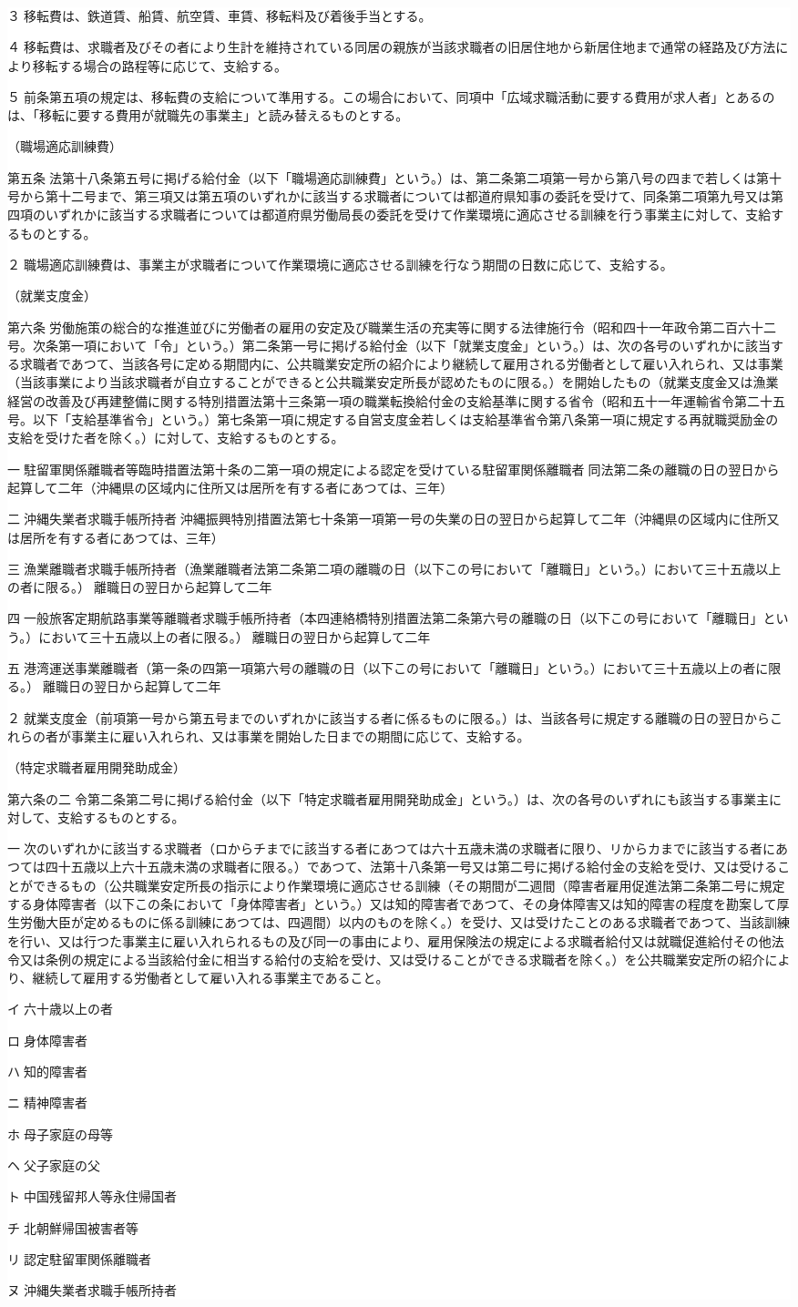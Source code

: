 ３ 移転費は、鉄道賃、船賃、航空賃、車賃、移転料及び着後手当とする。

４ 移転費は、求職者及びその者により生計を維持されている同居の親族が当該求職者の旧居住地から新居住地まで通常の経路及び方法により移転する場合の路程等に応じて、支給する。

５ 前条第五項の規定は、移転費の支給について準用する。この場合において、同項中「広域求職活動に要する費用が求人者」とあるのは、「移転に要する費用が就職先の事業主」と読み替えるものとする。

（職場適応訓練費）

第五条 法第十八条第五号に掲げる給付金（以下「職場適応訓練費」という。）は、第二条第二項第一号から第八号の四まで若しくは第十号から第十二号まで、第三項又は第五項のいずれかに該当する求職者については都道府県知事の委託を受けて、同条第二項第九号又は第四項のいずれかに該当する求職者については都道府県労働局長の委託を受けて作業環境に適応させる訓練を行う事業主に対して、支給するものとする。

２ 職場適応訓練費は、事業主が求職者について作業環境に適応させる訓練を行なう期間の日数に応じて、支給する。

（就業支度金）

第六条 労働施策の総合的な推進並びに労働者の雇用の安定及び職業生活の充実等に関する法律施行令（昭和四十一年政令第二百六十二号。次条第一項において「令」という。）第二条第一号に掲げる給付金（以下「就業支度金」という。）は、次の各号のいずれかに該当する求職者であつて、当該各号に定める期間内に、公共職業安定所の紹介により継続して雇用される労働者として雇い入れられ、又は事業（当該事業により当該求職者が自立することができると公共職業安定所長が認めたものに限る。）を開始したもの（就業支度金又は漁業経営の改善及び再建整備に関する特別措置法第十三条第一項の職業転換給付金の支給基準に関する省令（昭和五十一年運輸省令第二十五号。以下「支給基準省令」という。）第七条第一項に規定する自営支度金若しくは支給基準省令第八条第一項に規定する再就職奨励金の支給を受けた者を除く。）に対して、支給するものとする。

一 駐留軍関係離職者等臨時措置法第十条の二第一項の規定による認定を受けている駐留軍関係離職者 同法第二条の離職の日の翌日から起算して二年（沖縄県の区域内に住所又は居所を有する者にあつては、三年）

二 沖縄失業者求職手帳所持者 沖縄振興特別措置法第七十条第一項第一号の失業の日の翌日から起算して二年（沖縄県の区域内に住所又は居所を有する者にあつては、三年）

三 漁業離職者求職手帳所持者（漁業離職者法第二条第二項の離職の日（以下この号において「離職日」という。）において三十五歳以上の者に限る。） 離職日の翌日から起算して二年

四 一般旅客定期航路事業等離職者求職手帳所持者（本四連絡橋特別措置法第二条第六号の離職の日（以下この号において「離職日」という。）において三十五歳以上の者に限る。） 離職日の翌日から起算して二年

五 港湾運送事業離職者（第一条の四第一項第六号の離職の日（以下この号において「離職日」という。）において三十五歳以上の者に限る。） 離職日の翌日から起算して二年

２ 就業支度金（前項第一号から第五号までのいずれかに該当する者に係るものに限る。）は、当該各号に規定する離職の日の翌日からこれらの者が事業主に雇い入れられ、又は事業を開始した日までの期間に応じて、支給する。

（特定求職者雇用開発助成金）

第六条の二 令第二条第二号に掲げる給付金（以下「特定求職者雇用開発助成金」という。）は、次の各号のいずれにも該当する事業主に対して、支給するものとする。

一 次のいずれかに該当する求職者（ロからチまでに該当する者にあつては六十五歳未満の求職者に限り、リからカまでに該当する者にあつては四十五歳以上六十五歳未満の求職者に限る。）であつて、法第十八条第一号又は第二号に掲げる給付金の支給を受け、又は受けることができるもの（公共職業安定所長の指示により作業環境に適応させる訓練（その期間が二週間（障害者雇用促進法第二条第二号に規定する身体障害者（以下この条において「身体障害者」という。）又は知的障害者であつて、その身体障害又は知的障害の程度を勘案して厚生労働大臣が定めるものに係る訓練にあつては、四週間）以内のものを除く。）を受け、又は受けたことのある求職者であつて、当該訓練を行い、又は行つた事業主に雇い入れられるもの及び同一の事由により、雇用保険法の規定による求職者給付又は就職促進給付その他法令又は条例の規定による当該給付金に相当する給付の支給を受け、又は受けることができる求職者を除く。）を公共職業安定所の紹介により、継続して雇用する労働者として雇い入れる事業主であること。

イ 六十歳以上の者

ロ 身体障害者

ハ 知的障害者

ニ 精神障害者

ホ 母子家庭の母等

ヘ 父子家庭の父

ト 中国残留邦人等永住帰国者

チ 北朝鮮帰国被害者等

リ 認定駐留軍関係離職者

ヌ 沖縄失業者求職手帳所持者

